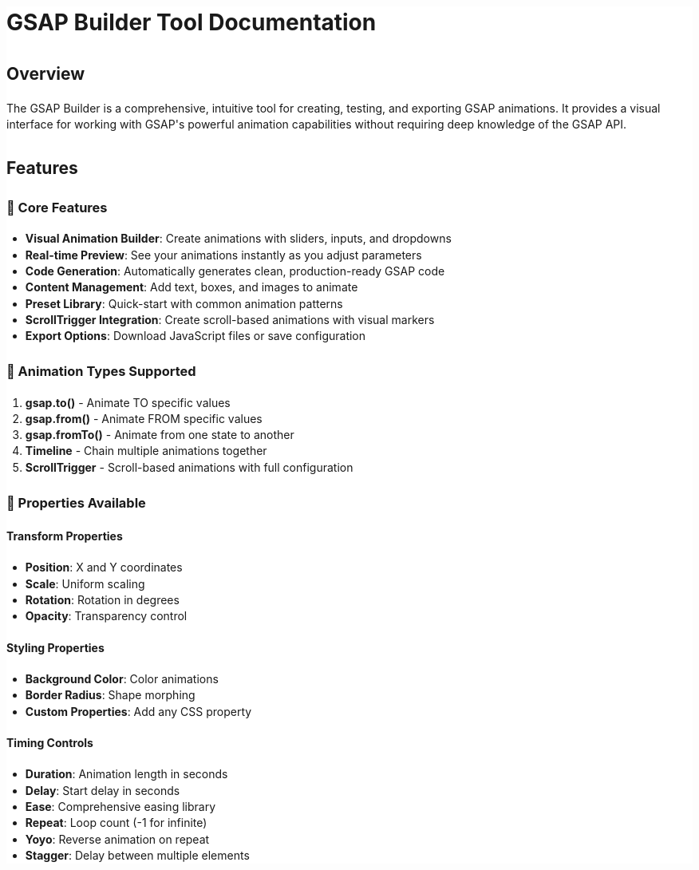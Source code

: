 # GSAP Builder Tool Documentation

## Overview

The GSAP Builder is a comprehensive, intuitive tool for creating, testing, and exporting GSAP animations. It provides a visual interface for working with GSAP's powerful animation capabilities without requiring deep knowledge of the GSAP API.

## Features

### 🎯 Core Features

- **Visual Animation Builder**: Create animations with sliders, inputs, and dropdowns
- **Real-time Preview**: See your animations instantly as you adjust parameters
- **Code Generation**: Automatically generates clean, production-ready GSAP code
- **Content Management**: Add text, boxes, and images to animate
- **Preset Library**: Quick-start with common animation patterns
- **ScrollTrigger Integration**: Create scroll-based animations with visual markers
- **Export Options**: Download JavaScript files or save configuration

### 🚀 Animation Types Supported

1. **gsap.to()** - Animate TO specific values
2. **gsap.from()** - Animate FROM specific values  
3. **gsap.fromTo()** - Animate from one state to another
4. **Timeline** - Chain multiple animations together
5. **ScrollTrigger** - Scroll-based animations with full configuration

### 🎨 Properties Available

#### Transform Properties
- **Position**: X and Y coordinates
- **Scale**: Uniform scaling 
- **Rotation**: Rotation in degrees
- **Opacity**: Transparency control

#### Styling Properties
- **Background Color**: Color animations
- **Border Radius**: Shape morphing
- **Custom Properties**: Add any CSS property

#### Timing Controls
- **Duration**: Animation length in seconds
- **Delay**: Start delay in seconds
- **Ease**: Comprehensive easing library
- **Repeat**: Loop count (-1 for infinite)
- **Yoyo**: Reverse animation on repeat
- **Stagger**: Delay between multiple elements
